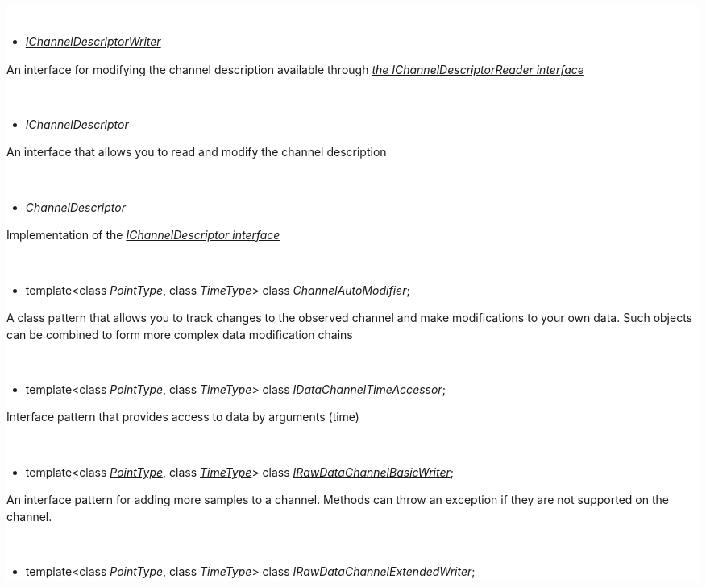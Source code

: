  

-   [*IChannelDescriptorWriter*](https://www.assembla.com/wiki/show/edytor/IChannelDescriptorWriter)

An interface for modifying the channel description available through
[*the IChannelDescriptorReader
interface*](https://www.assembla.com/wiki/show/edytor/IChannelDescriptorReader)

 

-   [*IChannelDescriptor*](https://www.assembla.com/wiki/show/edytor/IChannelDescriptor)

An interface that allows you to read and modify the channel description

 

-   [*ChannelDescriptor*](https://www.assembla.com/wiki/show/edytor/ChannelDescriptor)

Implementation of the [*IChannelDescriptor
interface*](https://www.assembla.com/wiki/show/edytor/IChannelDescriptor)

 

-   template&lt;class
    [*PointType*](https://www.assembla.com/wiki/show/edytor/PointType),
    class
    [*TimeType*](https://www.assembla.com/wiki/show/edytor/TimeType)&gt;
    class
    [*ChannelAutoModifier*](https://www.assembla.com/wiki/show/edytor/ChannelAutoModifier);

A class pattern that allows you to track changes to the observed channel
and make modifications to your own data. Such objects can be combined to
form more complex data modification chains

 

-   template&lt;class
    [*PointType*](https://www.assembla.com/wiki/show/edytor/PointType),
    class
    [*TimeType*](https://www.assembla.com/wiki/show/edytor/TimeType)&gt;
    class
    [*IDataChannelTimeAccessor*](https://www.assembla.com/wiki/show/edytor/IDataChannelTimeAccessor);

Interface pattern that provides access to data by arguments (time)

 

-   template&lt;class
    [*PointType*](https://www.assembla.com/wiki/show/edytor/PointType),
    class
    [*TimeType*](https://www.assembla.com/wiki/show/edytor/TimeType)&gt;
    class
    [*IRawDataChannelBasicWriter*](https://www.assembla.com/wiki/show/edytor/IRawDataChannelBasicWriter);

An interface pattern for adding more samples to a channel. Methods can
throw an exception if they are not supported on the channel.

 

-   template&lt;class
    [*PointType*](https://www.assembla.com/wiki/show/edytor/PointType),
    class
    [*TimeType*](https://www.assembla.com/wiki/show/edytor/TimeType)&gt;
    class
    [*IRawDataChannelExtendedWriter*](https://www.assembla.com/wiki/show/edytor/IRawDataChannelExtendedWriter);
